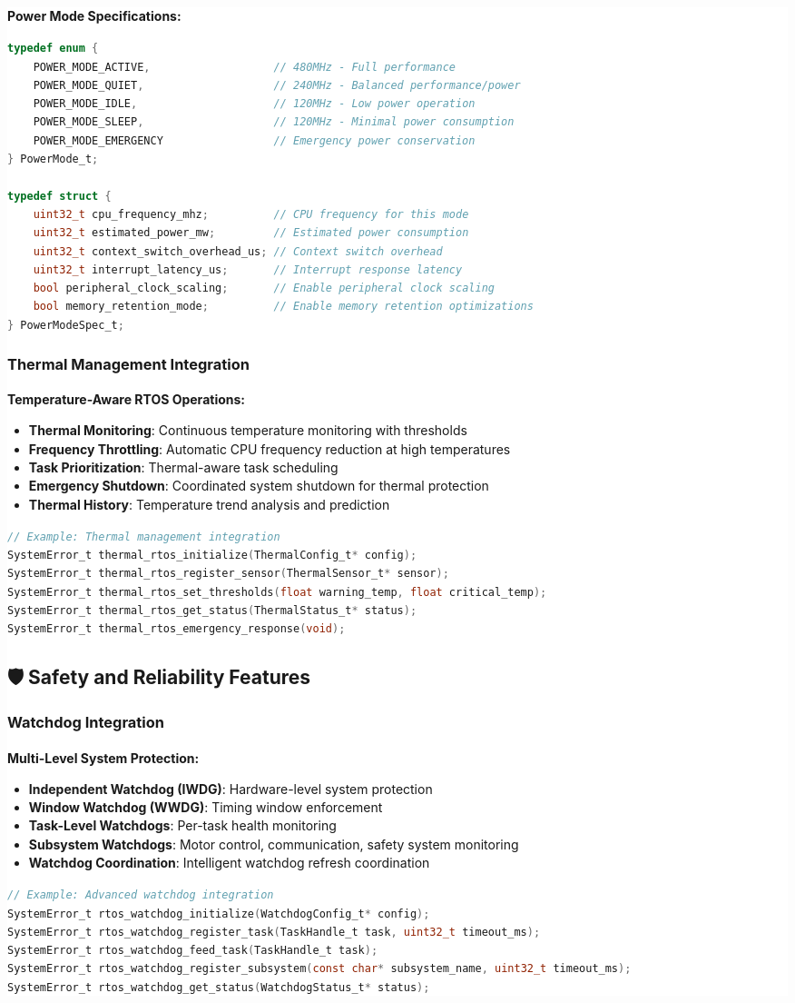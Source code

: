 **Power Mode Specifications:**
```c
typedef enum {
    POWER_MODE_ACTIVE,                   // 480MHz - Full performance
    POWER_MODE_QUIET,                    // 240MHz - Balanced performance/power
    POWER_MODE_IDLE,                     // 120MHz - Low power operation
    POWER_MODE_SLEEP,                    // 120MHz - Minimal power consumption
    POWER_MODE_EMERGENCY                 // Emergency power conservation
} PowerMode_t;

typedef struct {
    uint32_t cpu_frequency_mhz;          // CPU frequency for this mode
    uint32_t estimated_power_mw;         // Estimated power consumption
    uint32_t context_switch_overhead_us; // Context switch overhead
    uint32_t interrupt_latency_us;       // Interrupt response latency
    bool peripheral_clock_scaling;       // Enable peripheral clock scaling
    bool memory_retention_mode;          // Enable memory retention optimizations
} PowerModeSpec_t;
```

### Thermal Management Integration

**Temperature-Aware RTOS Operations:**
- **Thermal Monitoring**: Continuous temperature monitoring with thresholds
- **Frequency Throttling**: Automatic CPU frequency reduction at high temperatures
- **Task Prioritization**: Thermal-aware task scheduling
- **Emergency Shutdown**: Coordinated system shutdown for thermal protection
- **Thermal History**: Temperature trend analysis and prediction

```c
// Example: Thermal management integration
SystemError_t thermal_rtos_initialize(ThermalConfig_t* config);
SystemError_t thermal_rtos_register_sensor(ThermalSensor_t* sensor);
SystemError_t thermal_rtos_set_thresholds(float warning_temp, float critical_temp);
SystemError_t thermal_rtos_get_status(ThermalStatus_t* status);
SystemError_t thermal_rtos_emergency_response(void);
```

## 🛡️ Safety and Reliability Features

### Watchdog Integration

**Multi-Level System Protection:**
- **Independent Watchdog (IWDG)**: Hardware-level system protection
- **Window Watchdog (WWDG)**: Timing window enforcement
- **Task-Level Watchdogs**: Per-task health monitoring
- **Subsystem Watchdogs**: Motor control, communication, safety system monitoring
- **Watchdog Coordination**: Intelligent watchdog refresh coordination

```c
// Example: Advanced watchdog integration
SystemError_t rtos_watchdog_initialize(WatchdogConfig_t* config);
SystemError_t rtos_watchdog_register_task(TaskHandle_t task, uint32_t timeout_ms);
SystemError_t rtos_watchdog_feed_task(TaskHandle_t task);
SystemError_t rtos_watchdog_register_subsystem(const char* subsystem_name, uint32_t timeout_ms);
SystemError_t rtos_watchdog_get_status(WatchdogStatus_t* status);
```
